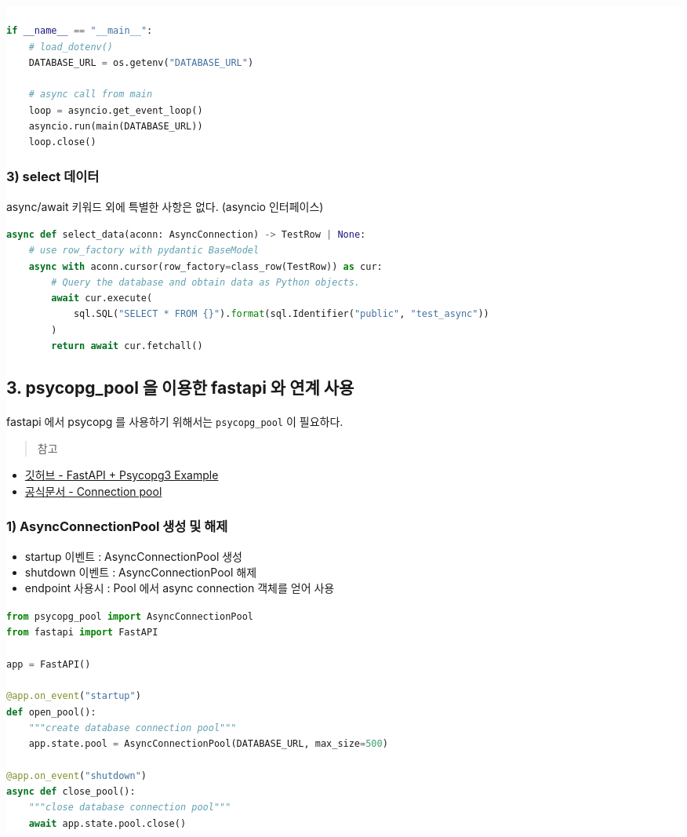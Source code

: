 ```py

if __name__ == "__main__":
    # load_dotenv()
    DATABASE_URL = os.getenv("DATABASE_URL")

    # async call from main
    loop = asyncio.get_event_loop()
    asyncio.run(main(DATABASE_URL))
    loop.close()
```

### 3) select 데이터

async/await 키워드 외에 특별한 사항은 없다. (asyncio 인터페이스)

```py
async def select_data(aconn: AsyncConnection) -> TestRow | None:
    # use row_factory with pydantic BaseModel
    async with aconn.cursor(row_factory=class_row(TestRow)) as cur:
        # Query the database and obtain data as Python objects.
        await cur.execute(
            sql.SQL("SELECT * FROM {}").format(sql.Identifier("public", "test_async"))
        )
        return await cur.fetchall()
```

## 3. psycopg_pool 을 이용한 fastapi 와 연계 사용

fastapi 에서 psycopg 를 사용하기 위해서는 `psycopg_pool` 이 필요하다.

> 참고

- [깃허브 - FastAPI + Psycopg3 Example](https://github.com/chuck-alt-delete/fastapi_psycopg3_example)
- [공식문서 - Connection pool](https://www.psycopg.org/psycopg3/docs/advanced/pool.html)

### 1) AsyncConnectionPool 생성 및 해제

- startup 이벤트 : AsyncConnectionPool 생성
- shutdown 이벤트 : AsyncConnectionPool 해제
- endpoint 사용시 : Pool 에서 async connection 객체를 얻어 사용

```py
from psycopg_pool import AsyncConnectionPool
from fastapi import FastAPI

app = FastAPI()

@app.on_event("startup")
def open_pool():
    """create database connection pool"""
    app.state.pool = AsyncConnectionPool(DATABASE_URL, max_size=500)

@app.on_event("shutdown")
async def close_pool():
    """close database connection pool"""
    await app.state.pool.close()
```
